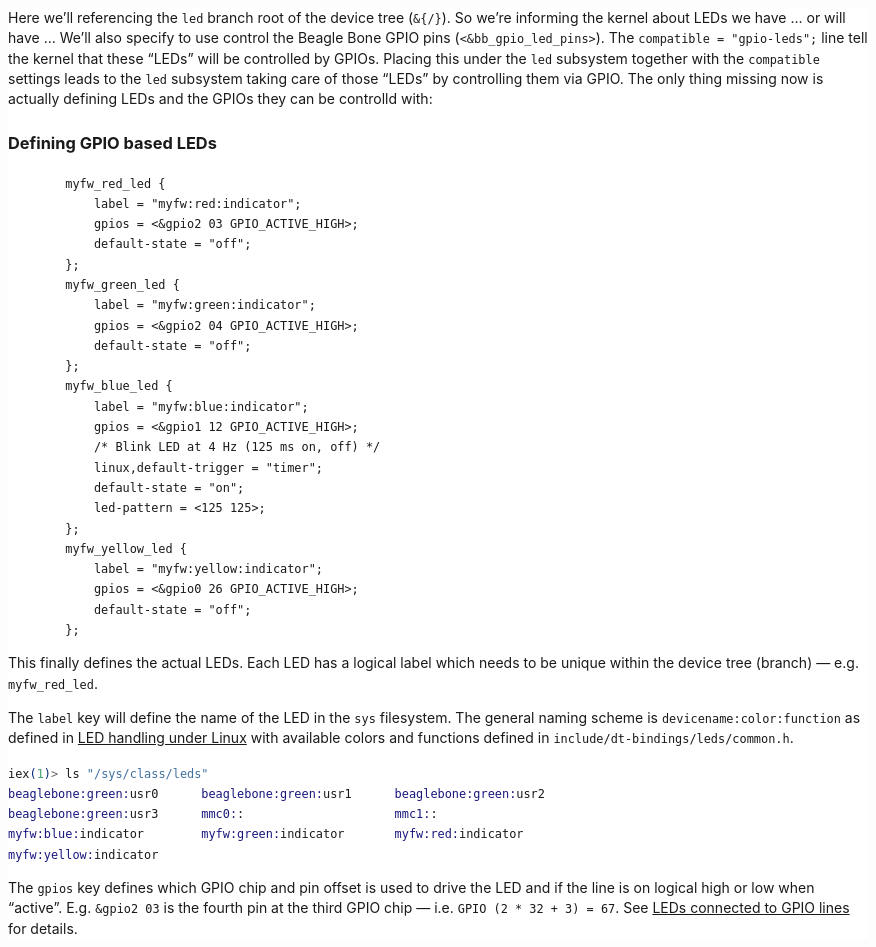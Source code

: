 Here we’ll referencing the  `led`  branch root of the device tree (`&{/}`). So we’re informing the kernel about LEDs we have … or will have … We’ll also specify to use control the Beagle Bone GPIO pins (`<&bb_gpio_led_pins>`). The  `compatible = "gpio-leds";`  line tell the kernel that these “LEDs” will be controlled by GPIOs. Placing this under the  `led`  subsystem together with the  `compatible`  settings leads to the  `led`  subsystem taking care of those “LEDs” by controlling them via GPIO. The only thing missing now is actually defining LEDs and the GPIOs they can be controlld with:

### Defining GPIO based LEDs

```dts
		myfw_red_led {
			label = "myfw:red:indicator";
			gpios = <&gpio2 03 GPIO_ACTIVE_HIGH>;
			default-state = "off";
		};
		myfw_green_led {
			label = "myfw:green:indicator";
			gpios = <&gpio2 04 GPIO_ACTIVE_HIGH>;
			default-state = "off";
		};
		myfw_blue_led {
			label = "myfw:blue:indicator";
			gpios = <&gpio1 12 GPIO_ACTIVE_HIGH>;
			/* Blink LED at 4 Hz (125 ms on, off) */
			linux,default-trigger = "timer";
			default-state = "on";
			led-pattern = <125 125>;
		};
		myfw_yellow_led {
			label = "myfw:yellow:indicator";
			gpios = <&gpio0 26 GPIO_ACTIVE_HIGH>;
			default-state = "off";
		};
```

This finally defines the actual LEDs. Each LED has a logical label which needs to be unique within the device tree (branch) — e.g.  `myfw_red_led`.

The  `label`  key will define the name of the LED in the  `sys`  filesystem. The general naming scheme is  `devicename:color:function`  as defined in  [LED handling under Linux](https://docs.kernel.org/leds/leds-class.html)[](https://docs.kernel.org/leds/leds-class.html)  with available colors and functions defined in  `include/dt-bindings/leds/common.h`.

```elixir
iex(1)> ls "/sys/class/leds"
beaglebone:green:usr0      beaglebone:green:usr1      beaglebone:green:usr2      
beaglebone:green:usr3      mmc0::                     mmc1::                     
myfw:blue:indicator        myfw:green:indicator       myfw:red:indicator        
myfw:yellow:indicator  
```

The  `gpios`  key defines which GPIO chip and pin offset is used to drive the LED and if the line is on logical high or low when “active”. E.g.  `&gpio2 03`  is the fourth pin at the third GPIO chip — i.e.  `GPIO (2 * 32 + 3) = 67`. See  [LEDs connected to GPIO lines](https://www.kernel.org/doc/Documentation/devicetree/bindings/leds/leds-gpio.txt)  for details.
